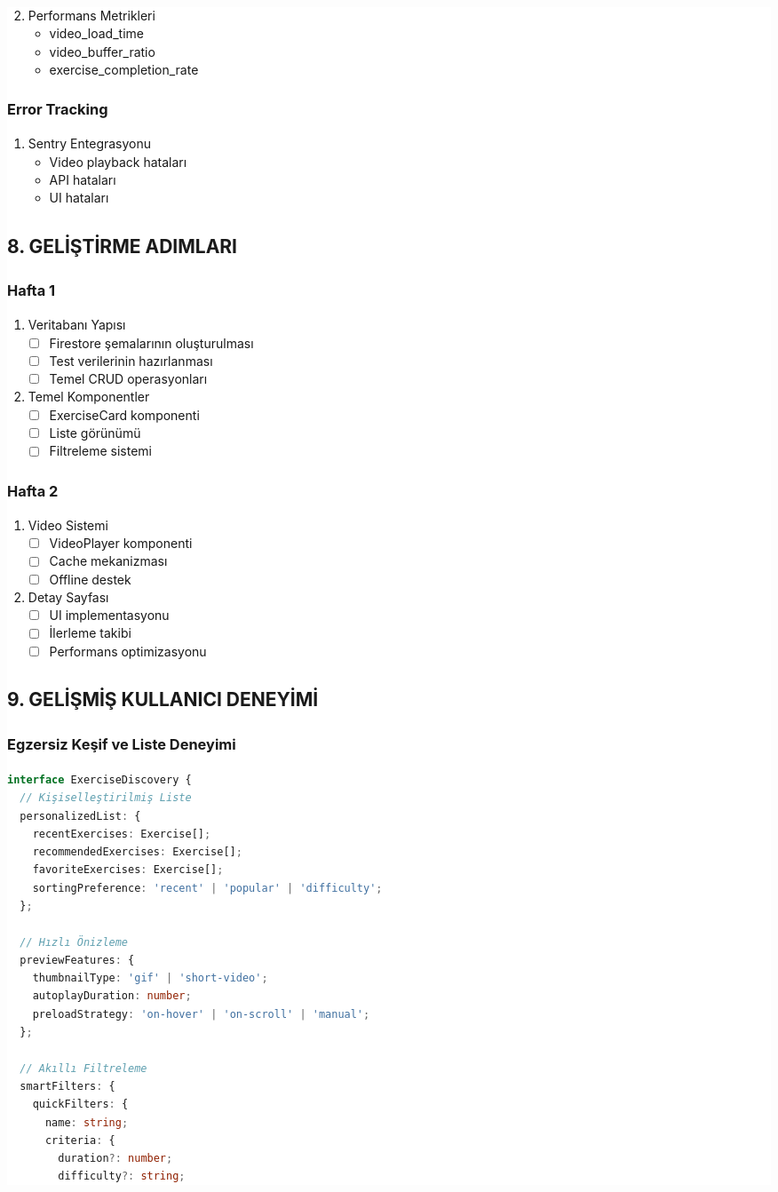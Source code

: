 2. Performans Metrikleri
   - video_load_time
   - video_buffer_ratio
   - exercise_completion_rate

### Error Tracking
1. Sentry Entegrasyonu
   - Video playback hataları
   - API hataları
   - UI hataları

## 8. GELİŞTİRME ADIMLARI

### Hafta 1
1. Veritabanı Yapısı
   - [ ] Firestore şemalarının oluşturulması
   - [ ] Test verilerinin hazırlanması
   - [ ] Temel CRUD operasyonları

2. Temel Komponentler
   - [ ] ExerciseCard komponenti
   - [ ] Liste görünümü
   - [ ] Filtreleme sistemi

### Hafta 2
1. Video Sistemi
   - [ ] VideoPlayer komponenti
   - [ ] Cache mekanizması
   - [ ] Offline destek

2. Detay Sayfası
   - [ ] UI implementasyonu
   - [ ] İlerleme takibi
   - [ ] Performans optimizasyonu 

## 9. GELİŞMİŞ KULLANICI DENEYİMİ

### Egzersiz Keşif ve Liste Deneyimi
```typescript
interface ExerciseDiscovery {
  // Kişiselleştirilmiş Liste
  personalizedList: {
    recentExercises: Exercise[];
    recommendedExercises: Exercise[];
    favoriteExercises: Exercise[];
    sortingPreference: 'recent' | 'popular' | 'difficulty';
  };

  // Hızlı Önizleme
  previewFeatures: {
    thumbnailType: 'gif' | 'short-video';
    autoplayDuration: number;
    preloadStrategy: 'on-hover' | 'on-scroll' | 'manual';
  };

  // Akıllı Filtreleme
  smartFilters: {
    quickFilters: {
      name: string;
      criteria: {
        duration?: number;
        difficulty?: string;
```
